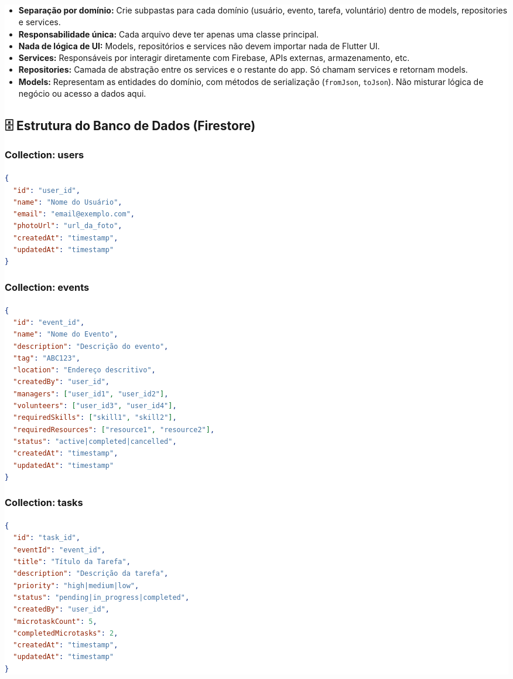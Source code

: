 - **Separação por domínio:** Crie subpastas para cada domínio (usuário, evento, tarefa, voluntário) dentro de models, repositories e services.
- **Responsabilidade única:** Cada arquivo deve ter apenas uma classe principal.
- **Nada de lógica de UI:** Models, repositórios e services não devem importar nada de Flutter UI.
- **Services:** Responsáveis por interagir diretamente com Firebase, APIs externas, armazenamento, etc.
- **Repositories:** Camada de abstração entre os services e o restante do app. Só chamam services e retornam models.
- **Models:** Representam as entidades do domínio, com métodos de serialização (`fromJson`, `toJson`). Não misturar lógica de negócio ou acesso a dados aqui.

## 🗄️ Estrutura do Banco de Dados (Firestore)

### Collection: users
```json
{
  "id": "user_id",
  "name": "Nome do Usuário",
  "email": "email@exemplo.com",
  "photoUrl": "url_da_foto",
  "createdAt": "timestamp",
  "updatedAt": "timestamp"
}
```

### Collection: events
```json
{
  "id": "event_id",
  "name": "Nome do Evento",
  "description": "Descrição do evento",
  "tag": "ABC123",
  "location": "Endereço descritivo",
  "createdBy": "user_id",
  "managers": ["user_id1", "user_id2"],
  "volunteers": ["user_id3", "user_id4"],
  "requiredSkills": ["skill1", "skill2"],
  "requiredResources": ["resource1", "resource2"],
  "status": "active|completed|cancelled",
  "createdAt": "timestamp",
  "updatedAt": "timestamp"
}
```

### Collection: tasks
```json
{
  "id": "task_id",
  "eventId": "event_id",
  "title": "Título da Tarefa",
  "description": "Descrição da tarefa",
  "priority": "high|medium|low",
  "status": "pending|in_progress|completed",
  "createdBy": "user_id",
  "microtaskCount": 5,
  "completedMicrotasks": 2,
  "createdAt": "timestamp",
  "updatedAt": "timestamp"
}
```
